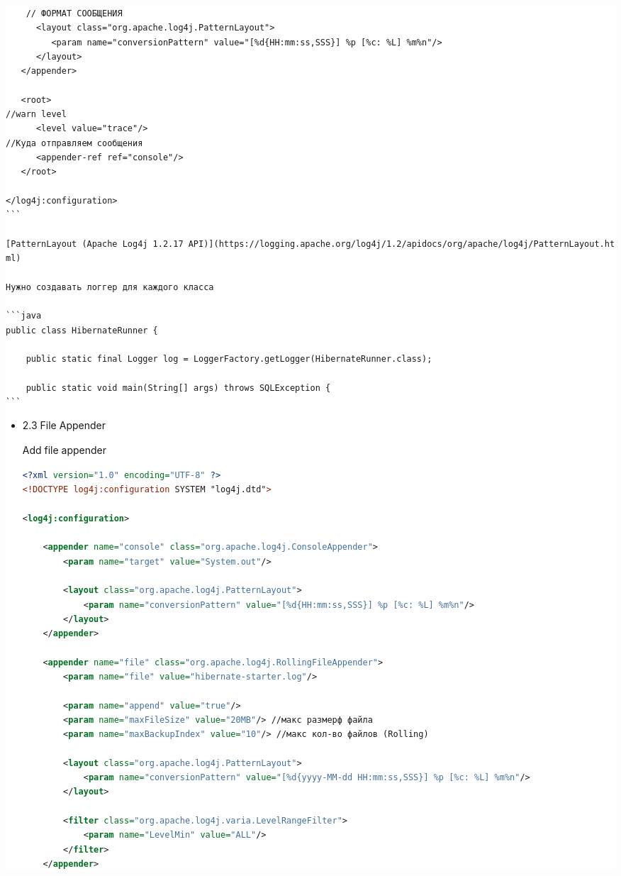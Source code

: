     	// ФОРМАТ СООБЩЕНИЯ
          <layout class="org.apache.log4j.PatternLayout">
             <param name="conversionPattern" value="[%d{HH:mm:ss,SSS}] %p [%c: %L] %m%n"/>
          </layout>
       </appender>
    
       <root>
    //warn level
          <level value="trace"/>
    //Куда отправляем сообщения
          <appender-ref ref="console"/>
       </root>
    
    </log4j:configuration>
    ```
    
    [PatternLayout (Apache Log4j 1.2.17 API)](https://logging.apache.org/log4j/1.2/apidocs/org/apache/log4j/PatternLayout.html)
    
    Нужно создавать логгер для каждого класса
    
    ```java
    public class HibernateRunner {
    	
    	public static final Logger log = LoggerFactory.getLogger(HibernateRunner.class);
    
    	public static void main(String[] args) throws SQLException {
    ```
    
- 2.3 File Appender
    
    Add file appender
    
    ```xml
    <?xml version="1.0" encoding="UTF-8" ?>
    <!DOCTYPE log4j:configuration SYSTEM "log4j.dtd">
    
    <log4j:configuration>
    
    	<appender name="console" class="org.apache.log4j.ConsoleAppender">
    		<param name="target" value="System.out"/>
    
    		<layout class="org.apache.log4j.PatternLayout">
    			<param name="conversionPattern" value="[%d{HH:mm:ss,SSS}] %p [%c: %L] %m%n"/>
    		</layout>
    	</appender>
    
    	<appender name="file" class="org.apache.log4j.RollingFileAppender">
    		<param name="file" value="hibernate-starter.log"/>
    
    		<param name="append" value="true"/>
    		<param name="maxFileSize" value="20MB"/> //макс размерф файла
    		<param name="maxBackupIndex" value="10"/> //макс кол-во файлов (Rolling)
    
    		<layout class="org.apache.log4j.PatternLayout">
    			<param name="conversionPattern" value="[%d{yyyy-MM-dd HH:mm:ss,SSS}] %p [%c: %L] %m%n"/>
    		</layout>
    
    		<filter class="org.apache.log4j.varia.LevelRangeFilter">
    			<param name="LevelMin" value="ALL"/>
    		</filter>
    	</appender>
    